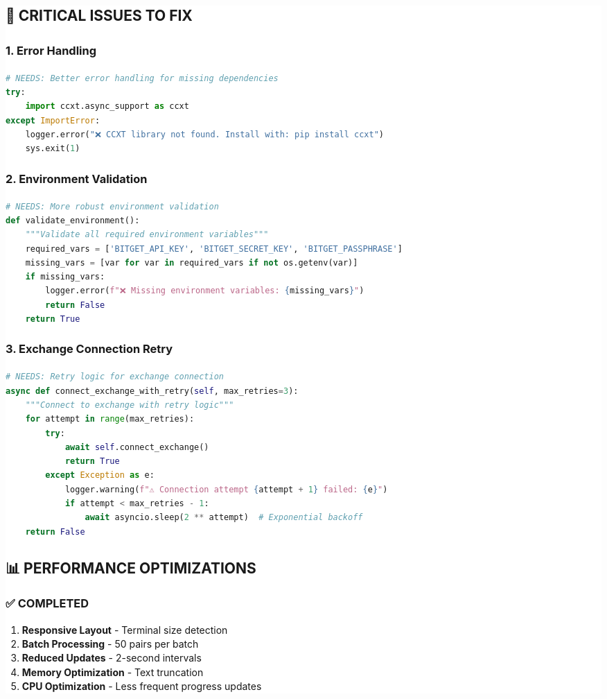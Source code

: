 ## 🚨 **CRITICAL ISSUES TO FIX**

### **1. Error Handling**
```python
# NEEDS: Better error handling for missing dependencies
try:
    import ccxt.async_support as ccxt
except ImportError:
    logger.error("❌ CCXT library not found. Install with: pip install ccxt")
    sys.exit(1)
```

### **2. Environment Validation**
```python
# NEEDS: More robust environment validation
def validate_environment():
    """Validate all required environment variables"""
    required_vars = ['BITGET_API_KEY', 'BITGET_SECRET_KEY', 'BITGET_PASSPHRASE']
    missing_vars = [var for var in required_vars if not os.getenv(var)]
    if missing_vars:
        logger.error(f"❌ Missing environment variables: {missing_vars}")
        return False
    return True
```

### **3. Exchange Connection Retry**
```python
# NEEDS: Retry logic for exchange connection
async def connect_exchange_with_retry(self, max_retries=3):
    """Connect to exchange with retry logic"""
    for attempt in range(max_retries):
        try:
            await self.connect_exchange()
            return True
        except Exception as e:
            logger.warning(f"⚠️ Connection attempt {attempt + 1} failed: {e}")
            if attempt < max_retries - 1:
                await asyncio.sleep(2 ** attempt)  # Exponential backoff
    return False
```

## 📊 **PERFORMANCE OPTIMIZATIONS**

### **✅ COMPLETED**
1. **Responsive Layout** - Terminal size detection
2. **Batch Processing** - 50 pairs per batch
3. **Reduced Updates** - 2-second intervals
4. **Memory Optimization** - Text truncation
5. **CPU Optimization** - Less frequent progress updates
